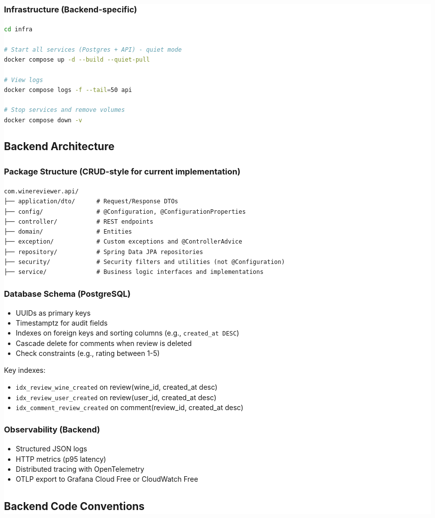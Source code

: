 ### Infrastructure (Backend-specific)
```bash
cd infra

# Start all services (Postgres + API) - quiet mode
docker compose up -d --build --quiet-pull

# View logs
docker compose logs -f --tail=50 api

# Stop services and remove volumes
docker compose down -v
```

## Backend Architecture

### Package Structure (CRUD-style for current implementation)
```
com.winereviewer.api/
├── application/dto/      # Request/Response DTOs
├── config/               # @Configuration, @ConfigurationProperties
├── controller/           # REST endpoints
├── domain/               # Entities
├── exception/            # Custom exceptions and @ControllerAdvice
├── repository/           # Spring Data JPA repositories
├── security/             # Security filters and utilities (not @Configuration)
├── service/              # Business logic interfaces and implementations
```

### Database Schema (PostgreSQL)
- UUIDs as primary keys
- Timestamptz for audit fields
- Indexes on foreign keys and sorting columns (e.g., `created_at DESC`)
- Cascade delete for comments when review is deleted
- Check constraints (e.g., rating between 1-5)

Key indexes:
- `idx_review_wine_created` on review(wine_id, created_at desc)
- `idx_review_user_created` on review(user_id, created_at desc)
- `idx_comment_review_created` on comment(review_id, created_at desc)

### Observability (Backend)
- Structured JSON logs
- HTTP metrics (p95 latency)
- Distributed tracing with OpenTelemetry
- OTLP export to Grafana Cloud Free or CloudWatch Free

## Backend Code Conventions

